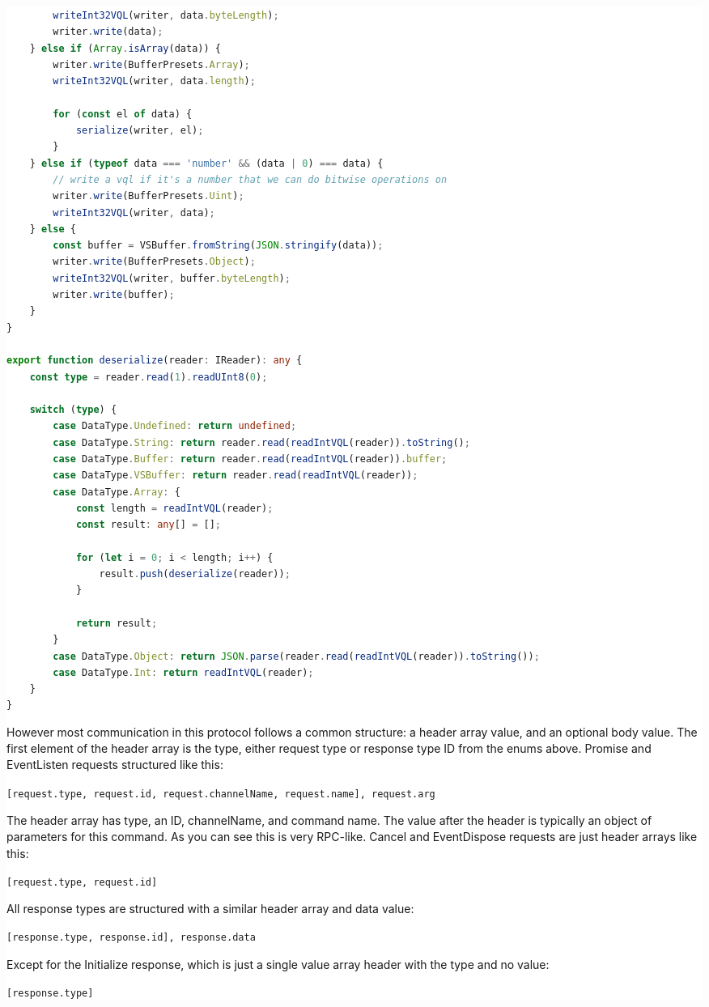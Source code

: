 ```ts
		writeInt32VQL(writer, data.byteLength);
		writer.write(data);
	} else if (Array.isArray(data)) {
		writer.write(BufferPresets.Array);
		writeInt32VQL(writer, data.length);

		for (const el of data) {
			serialize(writer, el);
		}
	} else if (typeof data === 'number' && (data | 0) === data) {
		// write a vql if it's a number that we can do bitwise operations on
		writer.write(BufferPresets.Uint);
		writeInt32VQL(writer, data);
	} else {
		const buffer = VSBuffer.fromString(JSON.stringify(data));
		writer.write(BufferPresets.Object);
		writeInt32VQL(writer, buffer.byteLength);
		writer.write(buffer);
	}
}

export function deserialize(reader: IReader): any {
	const type = reader.read(1).readUInt8(0);

	switch (type) {
		case DataType.Undefined: return undefined;
		case DataType.String: return reader.read(readIntVQL(reader)).toString();
		case DataType.Buffer: return reader.read(readIntVQL(reader)).buffer;
		case DataType.VSBuffer: return reader.read(readIntVQL(reader));
		case DataType.Array: {
			const length = readIntVQL(reader);
			const result: any[] = [];

			for (let i = 0; i < length; i++) {
				result.push(deserialize(reader));
			}

			return result;
		}
		case DataType.Object: return JSON.parse(reader.read(readIntVQL(reader)).toString());
		case DataType.Int: return readIntVQL(reader);
	}
}
```
However most communication in this protocol follows a common structure: a header array value, and an optional body value. The first element of the header array is the type, either request type or response type ID from the enums above. Promise and EventListen requests structured like this:
```
[request.type, request.id, request.channelName, request.name], request.arg
```
The header array has type, an ID, channelName, and command name. The value after the header is typically an object of parameters for this command. As you can see this is very RPC-like. Cancel and EventDispose requests are just header arrays like this:
```
[request.type, request.id]
```
All response types are structured with a similar header array and data value:
```
[response.type, response.id], response.data
```
Except for the Initialize response, which is just a single value array header with the type and no value:
```
[response.type]
```
